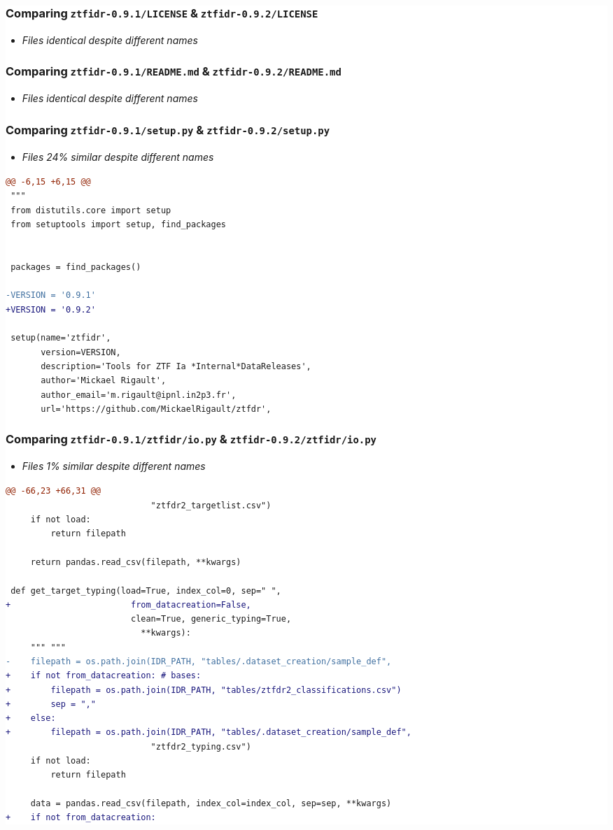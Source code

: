 ### Comparing `ztfidr-0.9.1/LICENSE` & `ztfidr-0.9.2/LICENSE`

 * *Files identical despite different names*

### Comparing `ztfidr-0.9.1/README.md` & `ztfidr-0.9.2/README.md`

 * *Files identical despite different names*

### Comparing `ztfidr-0.9.1/setup.py` & `ztfidr-0.9.2/setup.py`

 * *Files 24% similar despite different names*

```diff
@@ -6,15 +6,15 @@
 """
 from distutils.core import setup
 from setuptools import setup, find_packages
 
 
 packages = find_packages()
 
-VERSION = '0.9.1'
+VERSION = '0.9.2'
         
 setup(name='ztfidr',
       version=VERSION,
       description='Tools for ZTF Ia *Internal*DataReleases',
       author='Mickael Rigault',
       author_email='m.rigault@ipnl.in2p3.fr',
       url='https://github.com/MickaelRigault/ztfdr',
```

### Comparing `ztfidr-0.9.1/ztfidr/io.py` & `ztfidr-0.9.2/ztfidr/io.py`

 * *Files 1% similar despite different names*

```diff
@@ -66,23 +66,31 @@
                             "ztfdr2_targetlist.csv")
     if not load:
         return filepath
     
     return pandas.read_csv(filepath, **kwargs)
 
 def get_target_typing(load=True, index_col=0, sep=" ",
+                        from_datacreation=False,
                         clean=True, generic_typing=True,
                           **kwargs):
     """ """
-    filepath = os.path.join(IDR_PATH, "tables/.dataset_creation/sample_def",
+    if not from_datacreation: # bases:
+        filepath = os.path.join(IDR_PATH, "tables/ztfdr2_classifications.csv")
+        sep = ","
+    else:
+        filepath = os.path.join(IDR_PATH, "tables/.dataset_creation/sample_def",
                             "ztfdr2_typing.csv")
     if not load:
         return filepath
     
     data = pandas.read_csv(filepath, index_col=index_col, sep=sep, **kwargs)
+    if not from_datacreation:
```